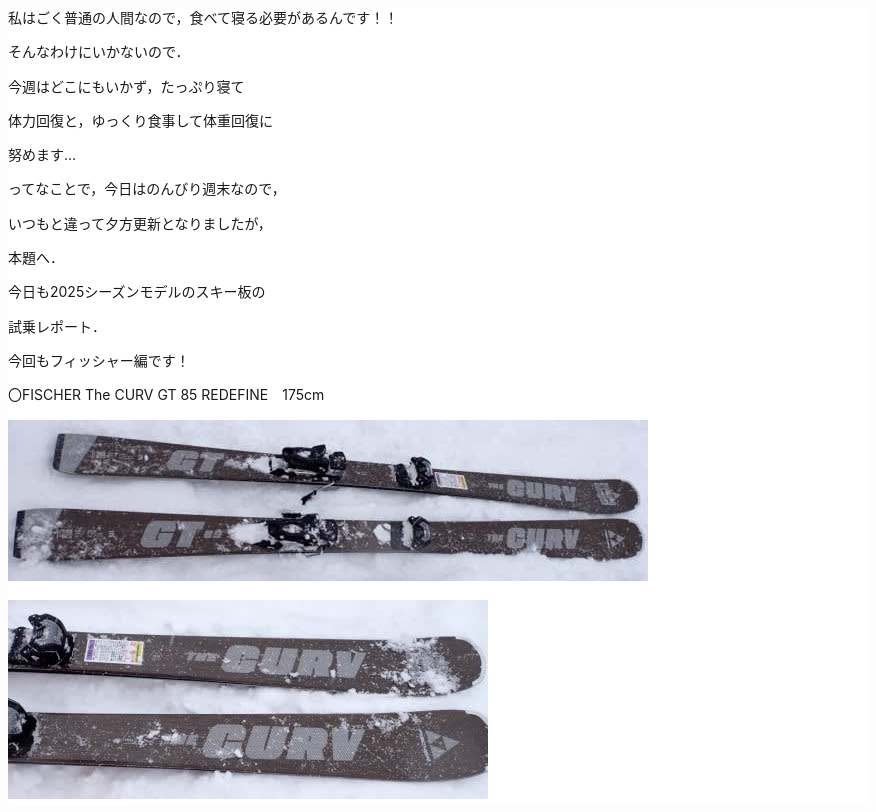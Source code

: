 
私はごく普通の人間なので，食べて寝る必要があるんです！！





そんなわけにいかないので．


今週はどこにもいかず，たっぷり寝て


体力回復と，ゆっくり食事して体重回復に


努めます…





ってなことで，今日はのんびり週末なので，


いつもと違って夕方更新となりましたが，


本題へ．


今日も2025シーズンモデルのスキー板の


試乗レポート．


今回もフィッシャー編です！[]()








〇FISCHER The CURV GT 85 REDEFINE　175cm







![e953cc27e7885f3fefe1031ffd5fb0ff.jpg](images/e953cc27e7885f3fefe1031ffd5fb0ff.jpg)









![eede6063076d2b53b6f0ba950d6ce529.jpg](images/eede6063076d2b53b6f0ba950d6ce529.jpg)
